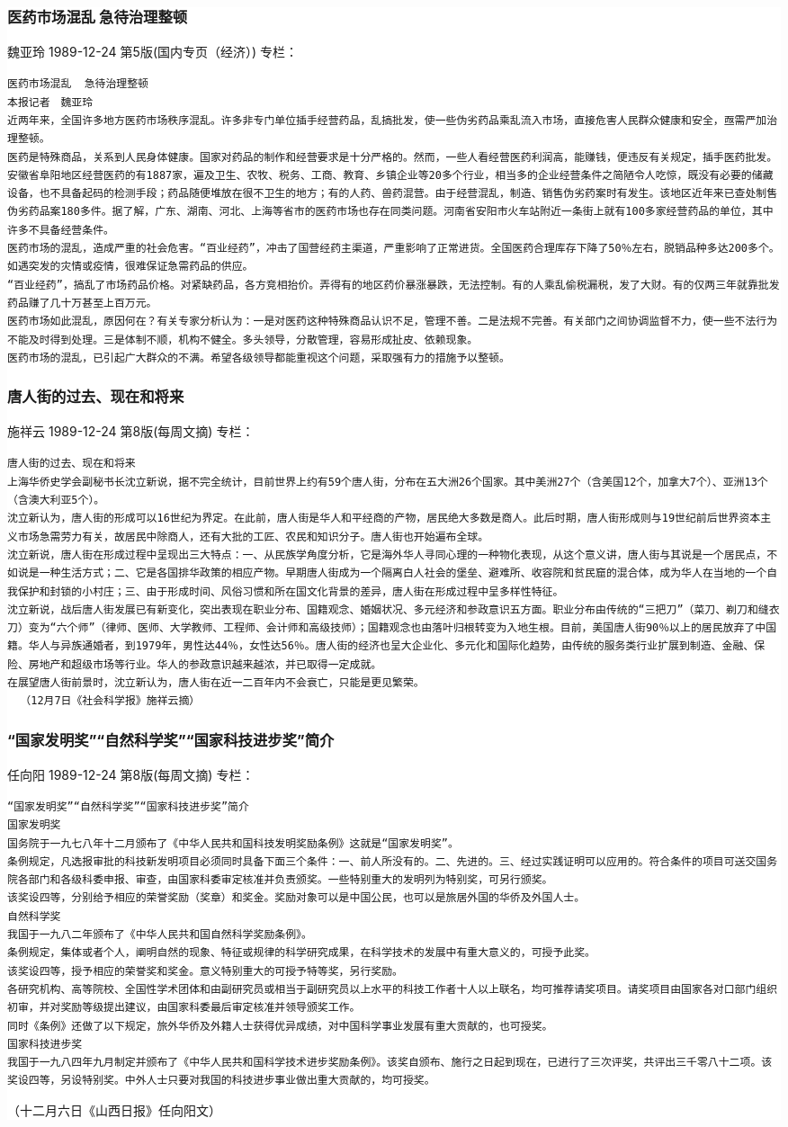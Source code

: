 
### 医药市场混乱  急待治理整顿
魏亚玲
1989-12-24
第5版(国内专页（经济）)
专栏：

    医药市场混乱  急待治理整顿
    本报记者　魏亚玲
    近两年来，全国许多地方医药市场秩序混乱。许多非专门单位插手经营药品，乱搞批发，使一些伪劣药品乘乱流入市场，直接危害人民群众健康和安全，亟需严加治理整顿。
    医药是特殊商品，关系到人民身体健康。国家对药品的制作和经营要求是十分严格的。然而，一些人看经营医药利润高，能赚钱，便违反有关规定，插手医药批发。安徽省阜阳地区经营医药的有1887家，遍及卫生、农牧、税务、工商、教育、乡镇企业等20多个行业，相当多的企业经营条件之简陋令人吃惊，既没有必要的储藏设备，也不具备起码的检测手段；药品随便堆放在很不卫生的地方；有的人药、兽药混营。由于经营混乱，制造、销售伪劣药案时有发生。该地区近年来已查处制售伪劣药品案180多件。据了解，广东、湖南、河北、上海等省市的医药市场也存在同类问题。河南省安阳市火车站附近一条街上就有100多家经营药品的单位，其中许多不具备经营条件。
    医药市场的混乱，造成严重的社会危害。“百业经药”，冲击了国营经药主渠道，严重影响了正常进货。全国医药合理库存下降了50％左右，脱销品种多达200多个。如遇突发的灾情或疫情，很难保证急需药品的供应。
    “百业经药”，搞乱了市场药品价格。对紧缺药品，各方竞相抬价。弄得有的地区药价暴涨暴跌，无法控制。有的人乘乱偷税漏税，发了大财。有的仅两三年就靠批发药品赚了几十万甚至上百万元。
    医药市场如此混乱，原因何在？有关专家分析认为：一是对医药这种特殊商品认识不足，管理不善。二是法规不完善。有关部门之间协调监督不力，使一些不法行为不能及时得到处理。三是体制不顺，机构不健全。多头领导，分散管理，容易形成扯皮、依赖现象。
    医药市场的混乱，已引起广大群众的不满。希望各级领导都能重视这个问题，采取强有力的措施予以整顿。


### 唐人街的过去、现在和将来
施祥云
1989-12-24
第8版(每周文摘)
专栏：

    唐人街的过去、现在和将来
    上海华侨史学会副秘书长沈立新说，据不完全统计，目前世界上约有59个唐人街，分布在五大洲26个国家。其中美洲27个（含美国12个，加拿大7个）、亚洲13个（含澳大利亚5个）。
    沈立新认为，唐人街的形成可以16世纪为界定。在此前，唐人街是华人和平经商的产物，居民绝大多数是商人。此后时期，唐人街形成则与19世纪前后世界资本主义市场急需劳力有关，故居民中除商人，还有大批的工匠、农民和知识分子。唐人街也开始遍布全球。
    沈立新说，唐人街在形成过程中呈现出三大特点：一、从民族学角度分析，它是海外华人寻同心理的一种物化表现，从这个意义讲，唐人街与其说是一个居民点，不如说是一种生活方式；二、它是各国排华政策的相应产物。早期唐人街成为一个隔离白人社会的堡垒、避难所、收容院和贫民窟的混合体，成为华人在当地的一个自我保护和封锁的小村庄；三、由于形成时间、风俗习惯和所在国文化背景的差异，唐人街在形成过程中呈多样性特征。
    沈立新说，战后唐人街发展已有新变化，突出表现在职业分布、国籍观念、婚姻状况、多元经济和参政意识五方面。职业分布由传统的“三把刀”（菜刀、剃刀和缝衣刀）变为“六个师”（律师、医师、大学教师、工程师、会计师和高级技师）；国籍观念也由落叶归根转变为入地生根。目前，美国唐人街90％以上的居民放弃了中国籍。华人与异族通婚者，到1979年，男性达44％，女性达56％。唐人街的经济也呈大企业化、多元化和国际化趋势，由传统的服务类行业扩展到制造、金融、保险、房地产和超级市场等行业。华人的参政意识越来越浓，并已取得一定成就。
    在展望唐人街前景时，沈立新认为，唐人街在近一二百年内不会衰亡，只能是更见繁荣。
      （12月7日《社会科学报》施祥云摘）


### “国家发明奖”“自然科学奖”“国家科技进步奖”简介
任向阳
1989-12-24
第8版(每周文摘)
专栏：

    “国家发明奖”“自然科学奖”“国家科技进步奖”简介
    国家发明奖
    国务院于一九七八年十二月颁布了《中华人民共和国科技发明奖励条例》这就是“国家发明奖”。
    条例规定，凡选报审批的科技新发明项目必须同时具备下面三个条件：一、前人所没有的。二、先进的。三、经过实践证明可以应用的。符合条件的项目可送交国务院各部门和各级科委申报、审查，由国家科委审定核准并负责颁奖。一些特别重大的发明列为特别奖，可另行颁奖。
    该奖设四等，分别给予相应的荣誉奖励（奖章）和奖金。奖励对象可以是中国公民，也可以是旅居外国的华侨及外国人士。
    自然科学奖
    我国于一九八二年颁布了《中华人民共和国自然科学奖励条例》。
    条例规定，集体或者个人，阐明自然的现象、特征或规律的科学研究成果，在科学技术的发展中有重大意义的，可授予此奖。
    该奖设四等，授予相应的荣誉奖和奖金。意义特别重大的可授予特等奖，另行奖励。
    各研究机构、高等院校、全国性学术团体和由副研究员或相当于副研究员以上水平的科技工作者十人以上联名，均可推荐请奖项目。请奖项目由国家各对口部门组织初审，并对奖励等级提出建议，由国家科委最后审定核准并领导颁奖工作。
    同时《条例》还做了以下规定，旅外华侨及外籍人士获得优异成绩，对中国科学事业发展有重大贡献的，也可授奖。
    国家科技进步奖
    我国于一九八四年九月制定并颁布了《中华人民共和国科学技术进步奖励条例》。该奖自颁布、施行之日起到现在，已进行了三次评奖，共评出三千零八十二项。该奖设四等，另设特别奖。中外人士只要对我国的科技进步事业做出重大贡献的，均可授奖。
  （十二月六日《山西日报》任向阳文）
